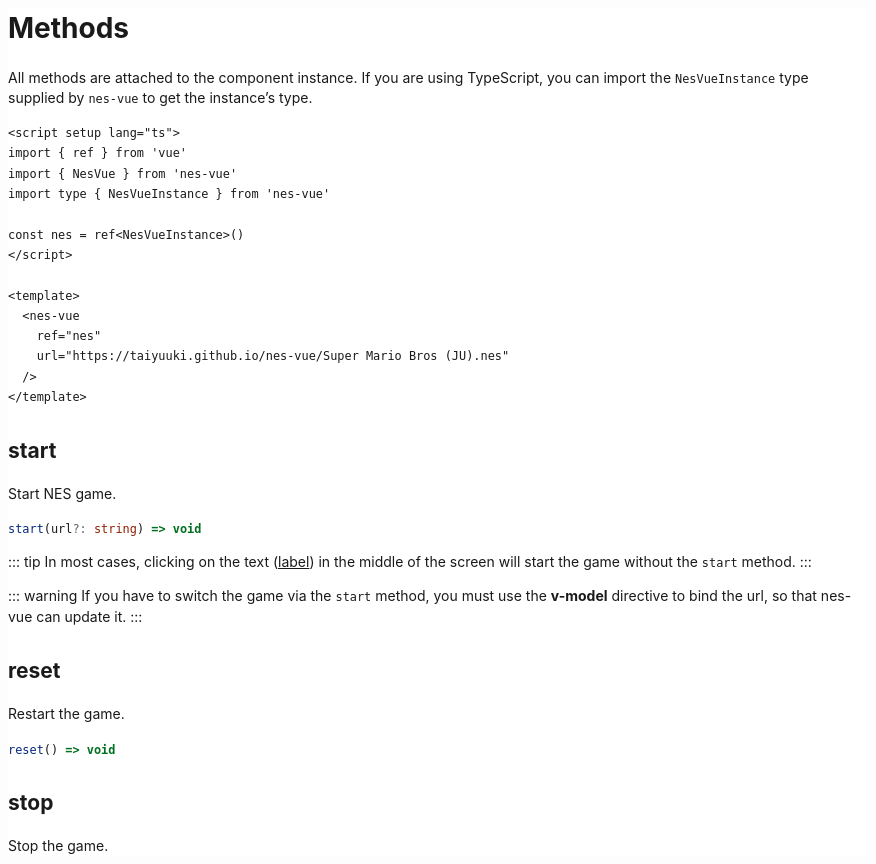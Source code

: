 # Methods

All methods are attached to the component instance.
If you are using TypeScript, you can import the  `NesVueInstance`  type supplied by  `nes-vue`  to get the instance’s type.

```vue
<script setup lang="ts">
import { ref } from 'vue'
import { NesVue } from 'nes-vue'
import type { NesVueInstance } from 'nes-vue'

const nes = ref<NesVueInstance>()
</script>

<template>
  <nes-vue
    ref="nes"
    url="https://taiyuuki.github.io/nes-vue/Super Mario Bros (JU).nes"
  />
</template>
```

## start

Start NES game.

```ts
start(url?: string) => void
```


::: tip
In most cases, clicking on the text ([label](/guide/props#label)) in the middle of the screen will start the game without the `start` method.
:::

::: warning
If you have to switch the game via the `start` method, you must use the **v-model** directive to bind the url, so that nes-vue can update it.
:::

## reset

Restart the game.

```ts
reset() => void
```

## stop

Stop the game.
